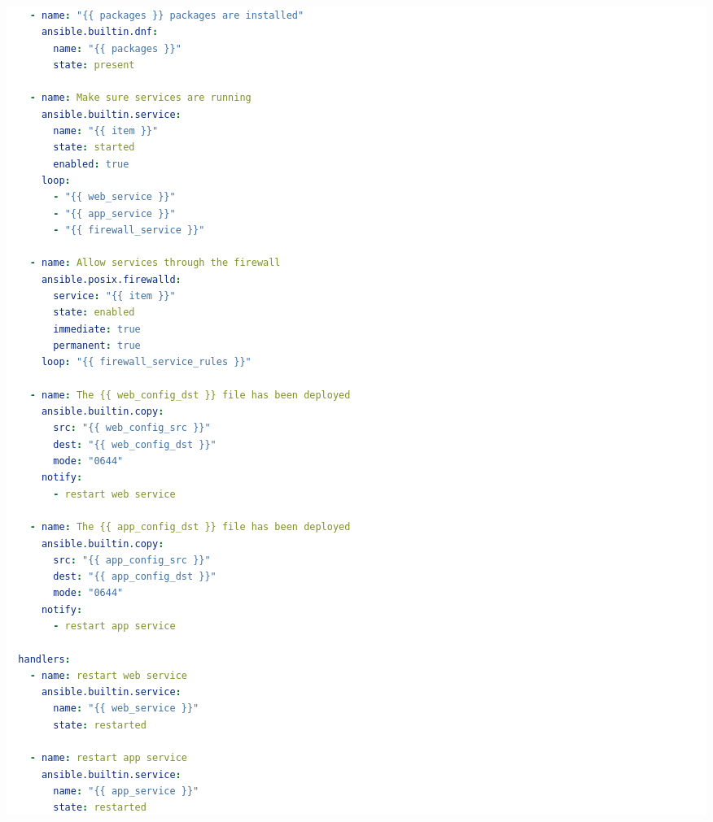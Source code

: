 ```yaml
    - name: "{{ packages }} packages are installed"
      ansible.builtin.dnf:
        name: "{{ packages }}"
        state: present

    - name: Make sure services are running
      ansible.builtin.service:
        name: "{{ item }}"
        state: started
        enabled: true
      loop:
        - "{{ web_service }}"
        - "{{ app_service }}"
        - "{{ firewall_service }}"

    - name: Allow services through the firewall
      ansible.posix.firewalld:
        service: "{{ item }}"
        state: enabled
        immediate: true
        permanent: true
      loop: "{{ firewall_service_rules }}"

    - name: The {{ web_config_dst }} file has been deployed
      ansible.builtin.copy:
        src: "{{ web_config_src }}"
        dest: "{{ web_config_dst }}"
        mode: "0644"
      notify:
        - restart web service

    - name: The {{ app_config_dst }} file has been deployed
      ansible.builtin.copy:
        src: "{{ app_config_src }}"
        dest: "{{ app_config_dst }}"
        mode: "0644"
      notify:
        - restart app service

  handlers:
    - name: restart web service
      ansible.builtin.service:
        name: "{{ web_service }}"
        state: restarted

    - name: restart app service
      ansible.builtin.service:
        name: "{{ app_service }}"
        state: restarted
```
